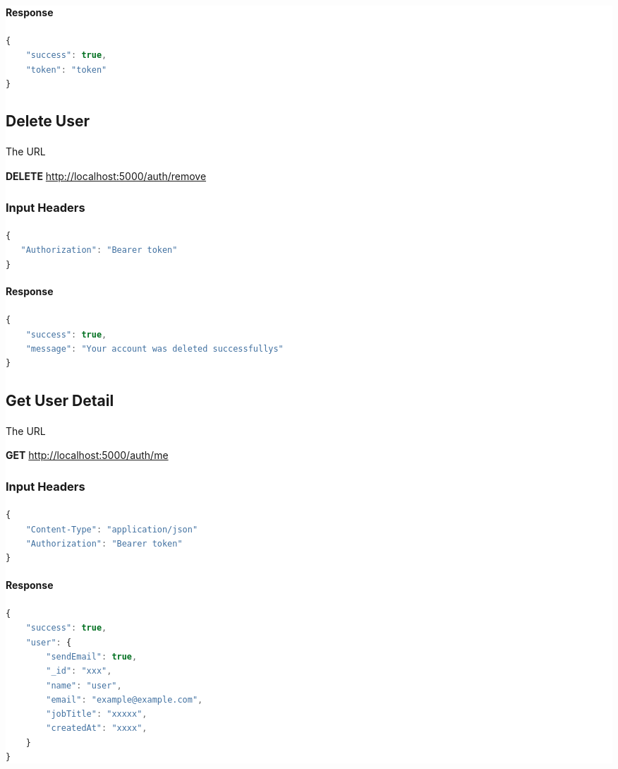 #### Response

```javascript
{
    "success": true,
    "token": "token"
}
```

## Delete User

<p>The URL</p>

<strong>DELETE</strong> <http://localhost:5000/auth/remove>

### Input Headers

```javascript
{
   "Authorization": "Bearer token"
}
```

#### Response

```javascript
{
    "success": true,
    "message": "Your account was deleted successfullys"
}
```

## Get User Detail

<p>The URL</p>

<strong>GET</strong> <http://localhost:5000/auth/me>

### Input Headers

```javascript
{
    "Content-Type": "application/json"
    "Authorization": "Bearer token"
}
```

#### Response

```javascript
{
    "success": true,
    "user": {
        "sendEmail": true,
        "_id": "xxx",
        "name": "user",
        "email": "example@example.com",
        "jobTitle": "xxxxx",
        "createdAt": "xxxx",
    }
}
```

